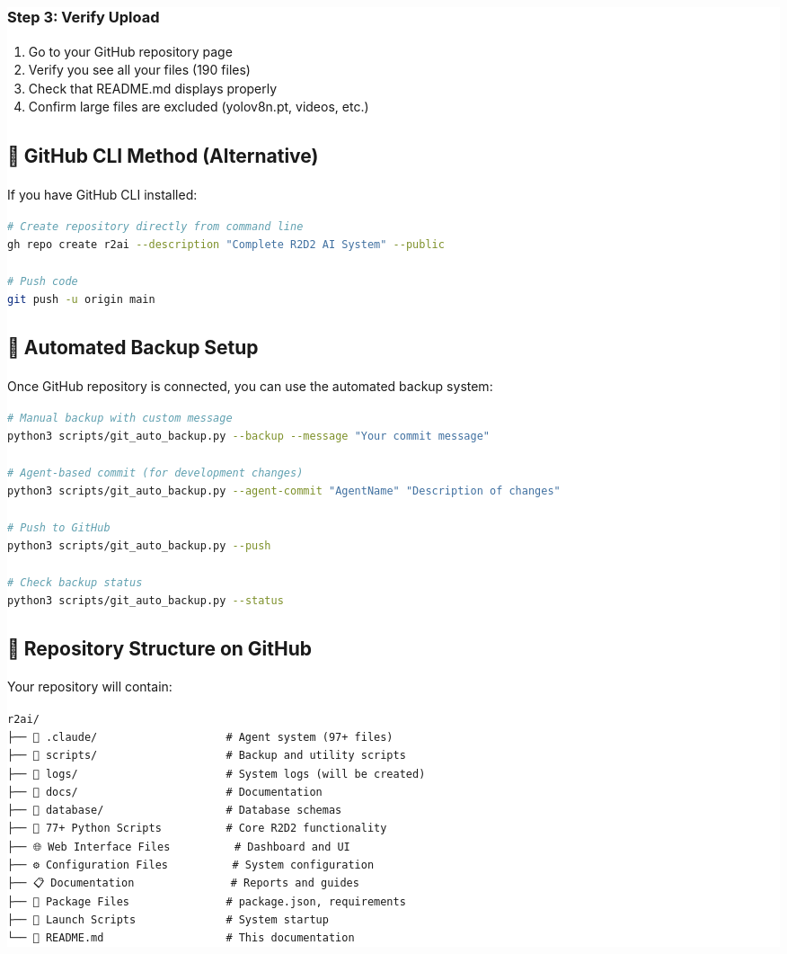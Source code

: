 ### Step 3: Verify Upload

1. Go to your GitHub repository page
2. Verify you see all your files (190 files)
3. Check that README.md displays properly
4. Confirm large files are excluded (yolov8n.pt, videos, etc.)

## 🔧 GitHub CLI Method (Alternative)

If you have GitHub CLI installed:

```bash
# Create repository directly from command line
gh repo create r2ai --description "Complete R2D2 AI System" --public

# Push code
git push -u origin main
```

## 🤖 Automated Backup Setup

Once GitHub repository is connected, you can use the automated backup system:

```bash
# Manual backup with custom message
python3 scripts/git_auto_backup.py --backup --message "Your commit message"

# Agent-based commit (for development changes)
python3 scripts/git_auto_backup.py --agent-commit "AgentName" "Description of changes"

# Push to GitHub
python3 scripts/git_auto_backup.py --push

# Check backup status
python3 scripts/git_auto_backup.py --status
```

## 🔄 Repository Structure on GitHub

Your repository will contain:

```
r2ai/
├── 📁 .claude/                    # Agent system (97+ files)
├── 📁 scripts/                    # Backup and utility scripts
├── 📁 logs/                       # System logs (will be created)
├── 📁 docs/                       # Documentation
├── 📁 database/                   # Database schemas
├── 🐍 77+ Python Scripts          # Core R2D2 functionality
├── 🌐 Web Interface Files          # Dashboard and UI
├── ⚙️ Configuration Files          # System configuration
├── 📋 Documentation               # Reports and guides
├── 🔧 Package Files               # package.json, requirements
├── 🚀 Launch Scripts              # System startup
└── 📖 README.md                   # This documentation
```
